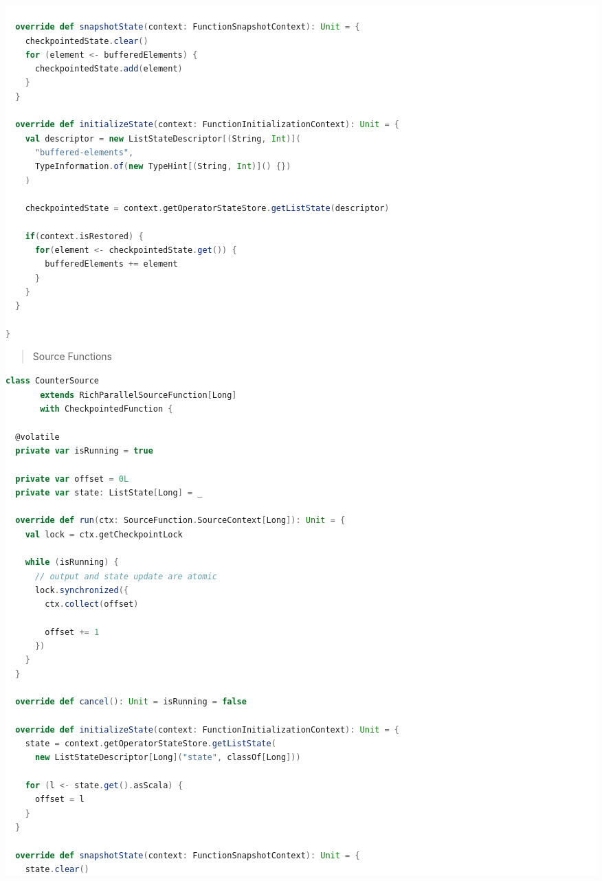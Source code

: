 ```scala

  override def snapshotState(context: FunctionSnapshotContext): Unit = {
    checkpointedState.clear()
    for (element <- bufferedElements) {
      checkpointedState.add(element)
    }
  }

  override def initializeState(context: FunctionInitializationContext): Unit = {
    val descriptor = new ListStateDescriptor[(String, Int)](
      "buffered-elements",
      TypeInformation.of(new TypeHint[(String, Int)]() {})
    )

    checkpointedState = context.getOperatorStateStore.getListState(descriptor)

    if(context.isRestored) {
      for(element <- checkpointedState.get()) {
        bufferedElements += element
      }
    }
  }

}
```
>Source Functions
```scala
class CounterSource
       extends RichParallelSourceFunction[Long]
       with CheckpointedFunction {

  @volatile
  private var isRunning = true

  private var offset = 0L
  private var state: ListState[Long] = _

  override def run(ctx: SourceFunction.SourceContext[Long]): Unit = {
    val lock = ctx.getCheckpointLock

    while (isRunning) {
      // output and state update are atomic
      lock.synchronized({
        ctx.collect(offset)

        offset += 1
      })
    }
  }

  override def cancel(): Unit = isRunning = false
  
  override def initializeState(context: FunctionInitializationContext): Unit = {
    state = context.getOperatorStateStore.getListState(
      new ListStateDescriptor[Long]("state", classOf[Long]))

    for (l <- state.get().asScala) {
      offset = l
    }
  }

  override def snapshotState(context: FunctionSnapshotContext): Unit = {
    state.clear()
```